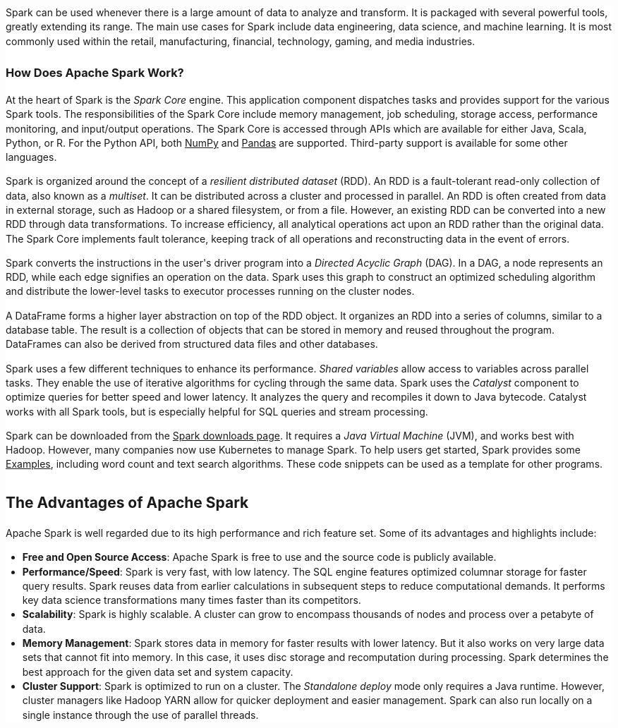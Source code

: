 Spark can be used whenever there is a large amount of data to analyze and transform. It is packaged with several powerful tools, greatly extending its range. The main use cases for Spark include data engineering, data science, and machine learning. It is most commonly used within the retail, manufacturing, financial, technology, gaming, and media industries.

### How Does Apache Spark Work?

At the heart of Spark is the *Spark Core* engine. This application component dispatches tasks and provides support for the various Spark tools. The responsibilities of the Spark Core include memory management, job scheduling, storage access, performance monitoring, and input/output operations. The Spark Core is accessed through APIs which are available for either Java, Scala, Python, or R. For the Python API, both [NumPy](https://numpy.org/) and [Pandas](https://pandas.pydata.org/) are supported. Third-party support is available for some other languages.

Spark is organized around the concept of a *resilient distributed dataset* (RDD). An RDD is a fault-tolerant read-only collection of data, also known as a *multiset*. It can be distributed across a cluster and processed in parallel. An RDD is often created from data in external storage, such as Hadoop or a shared filesystem, or from a file. However, an existing RDD can be converted into a new RDD through data transformations. To increase efficiency, all analytical operations act upon an RDD rather than the original data. The Spark Core implements fault tolerance, keeping track of all operations and reconstructing data in the event of errors.

Spark converts the instructions in the user's driver program into a *Directed Acyclic Graph* (DAG). In a DAG, a node represents an RDD, while each edge signifies an operation on the data. Spark uses this graph to construct an optimized scheduling algorithm and distribute the lower-level tasks to executor processes running on the cluster nodes.

A DataFrame forms a higher layer abstraction on top of the RDD object. It organizes an RDD into a series of columns, similar to a database table. The result is a collection of objects that can be stored in memory and reused throughout the program. DataFrames can also be derived from structured data files and other databases.

Spark uses a few different techniques to enhance its performance. *Shared variables* allow access to variables across parallel tasks. They enable the use of iterative algorithms for cycling through the same data. Spark uses the *Catalyst* component to optimize queries for better speed and lower latency. It analyzes the query and recompiles it down to Java bytecode. Catalyst works with all Spark tools, but is especially helpful for SQL queries and stream processing.

Spark can be downloaded from the [Spark downloads page](https://spark.apache.org/downloads.html). It requires a *Java Virtual Machine* (JVM), and works best with Hadoop. However, many companies now use Kubernetes to manage Spark. To help users get started, Spark provides some [Examples](https://spark.apache.org/examples.html), including word count and text search algorithms. These code snippets can be used as a template for other programs.

## The Advantages of Apache Spark

Apache Spark is well regarded due to its high performance and rich feature set. Some of its advantages and highlights include:

-   **Free and Open Source Access**: Apache Spark is free to use and the source code is publicly available.
-   **Performance/Speed**: Spark is very fast, with low latency. The SQL engine features optimized columnar storage for faster query results. Spark reuses data from earlier calculations in subsequent steps to reduce computational demands. It performs key data science transformations many times faster than its competitors.
-   **Scalability**: Spark is highly scalable. A cluster can grow to encompass thousands of nodes and process over a petabyte of data.
-   **Memory Management**: Spark stores data in memory for faster results with lower latency. But it also works on very large data sets that cannot fit into memory. In this case, it uses disc storage and recomputation during processing. Spark determines the best approach for the given data set and system capacity.
-   **Cluster Support**: Spark is optimized to run on a cluster. The *Standalone deploy* mode only requires a Java runtime. However, cluster managers like Hadoop YARN allow for quicker deployment and easier management. Spark can also run locally on a single instance through the use of parallel threads.